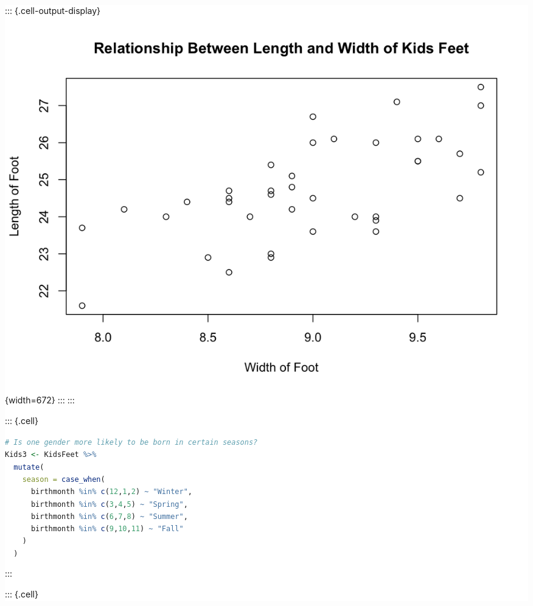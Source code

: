::: {.cell-output-display}
![](MasterCode_files/figure-html/unnamed-chunk-44-1.png){width=672}
:::
:::

::: {.cell}

```{.r .cell-code}
# Is one gender more likely to be born in certain seasons?
Kids3 <- KidsFeet %>% 
  mutate(
    season = case_when(
      birthmonth %in% c(12,1,2) ~ "Winter",
      birthmonth %in% c(3,4,5) ~ "Spring",
      birthmonth %in% c(6,7,8) ~ "Summer",
      birthmonth %in% c(9,10,11) ~ "Fall"
    )
  )  
```
:::

::: {.cell}

